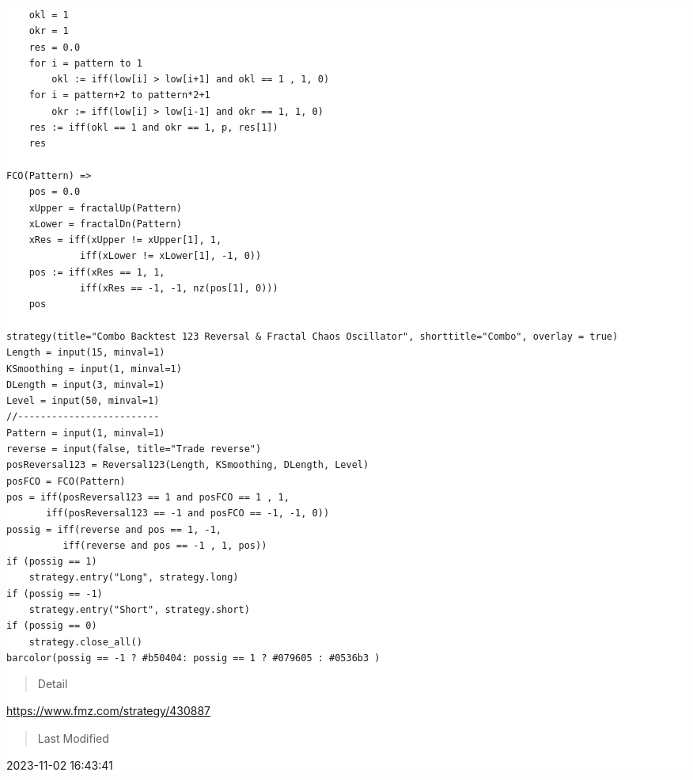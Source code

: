 ``` pinescript
    okl = 1
    okr = 1
    res = 0.0
	for i = pattern to 1
		okl := iff(low[i] > low[i+1] and okl == 1 , 1, 0)
	for i = pattern+2 to pattern*2+1
		okr := iff(low[i] > low[i-1] and okr == 1, 1, 0)
	res := iff(okl == 1 and okr == 1, p, res[1])
    res

FCO(Pattern) =>
    pos = 0.0
    xUpper = fractalUp(Pattern) 
    xLower = fractalDn(Pattern)
    xRes = iff(xUpper != xUpper[1], 1, 
             iff(xLower != xLower[1], -1, 0))
    pos := iff(xRes == 1, 1,
             iff(xRes == -1, -1, nz(pos[1], 0))) 
    pos

strategy(title="Combo Backtest 123 Reversal & Fractal Chaos Oscillator", shorttitle="Combo", overlay = true)
Length = input(15, minval=1)
KSmoothing = input(1, minval=1)
DLength = input(3, minval=1)
Level = input(50, minval=1)
//-------------------------
Pattern = input(1, minval=1)
reverse = input(false, title="Trade reverse")
posReversal123 = Reversal123(Length, KSmoothing, DLength, Level)
posFCO = FCO(Pattern)
pos = iff(posReversal123 == 1 and posFCO == 1 , 1,
	   iff(posReversal123 == -1 and posFCO == -1, -1, 0)) 
possig = iff(reverse and pos == 1, -1,
          iff(reverse and pos == -1 , 1, pos))	   
if (possig == 1) 
    strategy.entry("Long", strategy.long)
if (possig == -1)
    strategy.entry("Short", strategy.short)	 
if (possig == 0) 
    strategy.close_all()
barcolor(possig == -1 ? #b50404: possig == 1 ? #079605 : #0536b3 )
```

> Detail

https://www.fmz.com/strategy/430887

> Last Modified

2023-11-02 16:43:41
